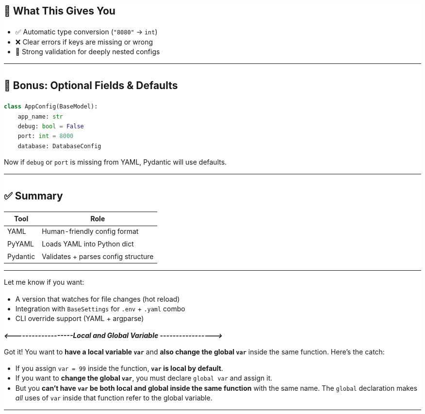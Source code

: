 
## 🧠 What This Gives You

* ✅ Automatic type conversion (`"8080"` → `int`)
* ❌ Clear errors if keys are missing or wrong
* 🔐 Strong validation for deeply nested configs

---

## 📌 Bonus: Optional Fields & Defaults

```python
class AppConfig(BaseModel):
    app_name: str
    debug: bool = False
    port: int = 8000
    database: DatabaseConfig
```

Now if `debug` or `port` is missing from YAML, Pydantic will use defaults.

---

## ✅ Summary

| Tool     | Role                                |
| -------- | ----------------------------------- |
| YAML     | Human-friendly config format        |
| PyYAML   | Loads YAML into Python dict         |
| Pydantic | Validates + parses config structure |

---

Let me know if you want:

* A version that watches for file changes (hot reload)
* Integration with `BaseSettings` for `.env` + `.yaml` combo
* CLI override support (YAML + argparse)



***<-------------------Local and Global Variable ----------------->***


Got it! You want to **have a local variable `var`** and **also change the global `var`** inside the same function. Here’s the catch:

* If you assign `var = 99` inside the function, **`var` is local by default**.
* If you want to **change the global `var`**, you must declare `global var` and assign it.
* But you **can’t have `var` be both local and global inside the same function** with the same name. The `global` declaration makes *all* uses of `var` inside that function refer to the global variable.

---
